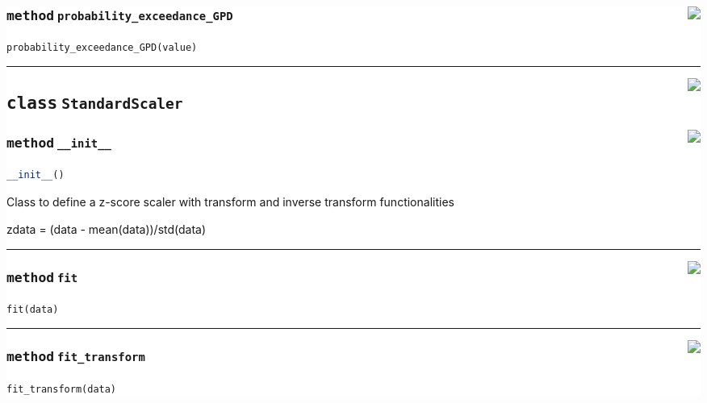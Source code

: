 <a href="../../probextreme/frequentist_extreme.py#L501"><img align="right" style="float:right;" src="https://img.shields.io/badge/-source-cccccc?style=flat-square"></a>

### <kbd>method</kbd> `probability_exceedance_GPD`

```python
probability_exceedance_GPD(value)
```






---

<a href="../../probextreme/frequentist_extreme.py#L595"><img align="right" style="float:right;" src="https://img.shields.io/badge/-source-cccccc?style=flat-square"></a>

## <kbd>class</kbd> `StandardScaler`




<a href="../../probextreme/frequentist_extreme.py#L596"><img align="right" style="float:right;" src="https://img.shields.io/badge/-source-cccccc?style=flat-square"></a>

### <kbd>method</kbd> `__init__`

```python
__init__()
```

Class to define a z-score scaler with transform and inverse transform functionalities 

zdata = (data - mean(data))/std(data) 




---

<a href="../../probextreme/frequentist_extreme.py#L606"><img align="right" style="float:right;" src="https://img.shields.io/badge/-source-cccccc?style=flat-square"></a>

### <kbd>method</kbd> `fit`

```python
fit(data)
```





---

<a href="../../probextreme/frequentist_extreme.py#L616"><img align="right" style="float:right;" src="https://img.shields.io/badge/-source-cccccc?style=flat-square"></a>

### <kbd>method</kbd> `fit_transform`

```python
fit_transform(data)
```
